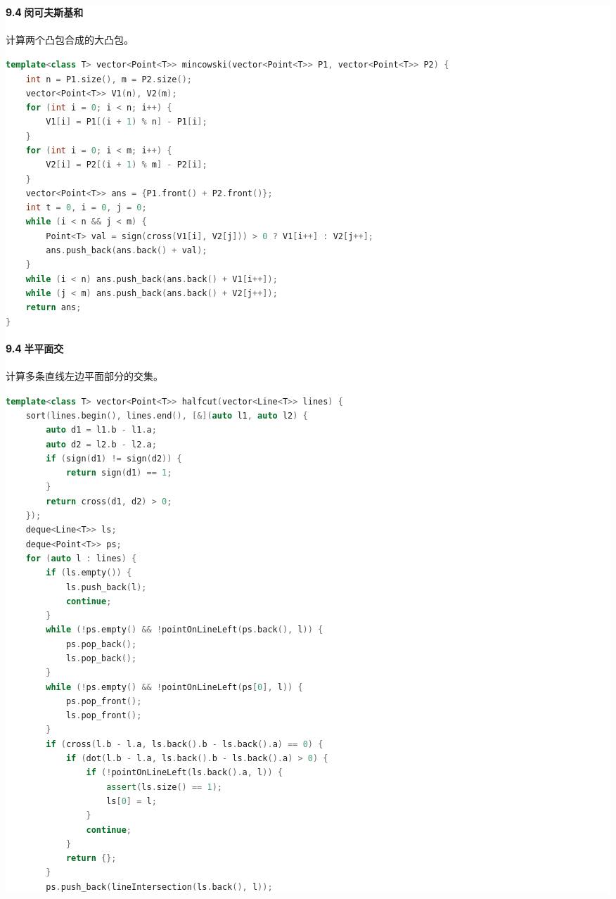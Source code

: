 #### 9.4 闵可夫斯基和

计算两个凸包合成的大凸包。

```c++
template<class T> vector<Point<T>> mincowski(vector<Point<T>> P1, vector<Point<T>> P2) {
    int n = P1.size(), m = P2.size();
    vector<Point<T>> V1(n), V2(m);
    for (int i = 0; i < n; i++) {
        V1[i] = P1[(i + 1) % n] - P1[i];
    }
    for (int i = 0; i < m; i++) {
        V2[i] = P2[(i + 1) % m] - P2[i];
    }
    vector<Point<T>> ans = {P1.front() + P2.front()};
    int t = 0, i = 0, j = 0;
    while (i < n && j < m) {
        Point<T> val = sign(cross(V1[i], V2[j])) > 0 ? V1[i++] : V2[j++];
        ans.push_back(ans.back() + val);
    }
    while (i < n) ans.push_back(ans.back() + V1[i++]);
    while (j < m) ans.push_back(ans.back() + V2[j++]);
    return ans;
}
```

#### 9.4 半平面交

计算多条直线左边平面部分的交集。

```c++
template<class T> vector<Point<T>> halfcut(vector<Line<T>> lines) {
    sort(lines.begin(), lines.end(), [&](auto l1, auto l2) {
        auto d1 = l1.b - l1.a;
        auto d2 = l2.b - l2.a;
        if (sign(d1) != sign(d2)) {
            return sign(d1) == 1;
        }
        return cross(d1, d2) > 0;
    });
    deque<Line<T>> ls;
    deque<Point<T>> ps;
    for (auto l : lines) {
        if (ls.empty()) {
            ls.push_back(l);
            continue;
        }
        while (!ps.empty() && !pointOnLineLeft(ps.back(), l)) {
            ps.pop_back();
            ls.pop_back();
        }
        while (!ps.empty() && !pointOnLineLeft(ps[0], l)) {
            ps.pop_front();
            ls.pop_front();
        }
        if (cross(l.b - l.a, ls.back().b - ls.back().a) == 0) {
            if (dot(l.b - l.a, ls.back().b - ls.back().a) > 0) {
                if (!pointOnLineLeft(ls.back().a, l)) {
                    assert(ls.size() == 1);
                    ls[0] = l;
                }
                continue;
            }
            return {};
        }
        ps.push_back(lineIntersection(ls.back(), l));
```